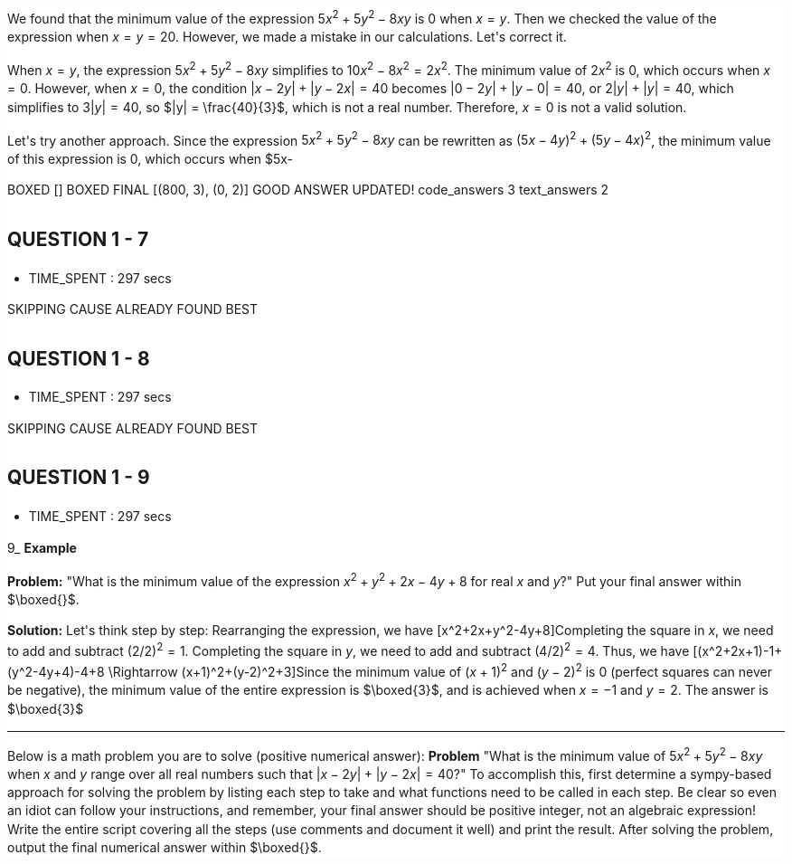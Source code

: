 We found that the minimum value of the expression $5x^2+5y^2-8xy$ is 0 when $x = y$. Then we checked the value of the expression when $x = y = 20$. However, we made a mistake in our calculations. Let's correct it.

When $x = y$, the expression $5x^2+5y^2-8xy$ simplifies to $10x^2 - 8x^2 = 2x^2$. The minimum value of $2x^2$ is 0, which occurs when $x = 0$. However, when $x = 0$, the condition $|x-2y| + |y-2x| = 40$ becomes $|0-2y| + |y-0| = 40$, or $2|y| + |y| = 40$, which simplifies to $3|y| = 40$, so $|y| = \frac{40}{3}$, which is not a real number. Therefore, $x = 0$ is not a valid solution.

Let's try another approach. Since the expression $5x^2+5y^2-8xy$ can be rewritten as $(5x-4y)^2 + (5y-4x)^2$, the minimum value of this expression is 0, which occurs when $5x-

BOXED []
BOXED FINAL 
[(800, 3), (0, 2)]
GOOD ANSWER UPDATED!
code_answers 3 text_answers 2



## QUESTION 1 - 7 
- TIME_SPENT : 297 secs

SKIPPING CAUSE ALREADY FOUND BEST



## QUESTION 1 - 8 
- TIME_SPENT : 297 secs

SKIPPING CAUSE ALREADY FOUND BEST



## QUESTION 1 - 9 
- TIME_SPENT : 297 secs

9_
**Example**

**Problem:** 
"What is the minimum value of the expression $x^2+y^2+2x-4y+8$ for real $x$ and $y$?"
Put your final answer within $\boxed{}$.

**Solution:** 
Let's think step by step:
Rearranging the expression, we have  \[x^2+2x+y^2-4y+8\]Completing the square in $x$, we need to add and subtract $(2/2)^2=1$. Completing the square in $y$, we need to add and subtract $(4/2)^2=4$. Thus, we have \[(x^2+2x+1)-1+(y^2-4y+4)-4+8 \Rightarrow (x+1)^2+(y-2)^2+3\]Since the minimum value of $(x+1)^2$ and $(y-2)^2$ is $0$ (perfect squares can never be negative), the minimum value of the entire expression is $\boxed{3}$, and is achieved when $x=-1$ and $y=2$. The answer is $\boxed{3}$


---

Below is a math problem you are to solve (positive numerical answer):
**Problem**
"What is the minimum value of $5x^2+5y^2-8xy$ when $x$ and $y$ range over all real numbers such that $|x-2y| + |y-2x| = 40$?"
To accomplish this, first determine a sympy-based approach for solving the problem by listing each step to take and what functions need to be called in each step. Be clear so even an idiot can follow your instructions, and remember, your final answer should be positive integer, not an algebraic expression!
Write the entire script covering all the steps (use comments and document it well) and print the result. After solving the problem, output the final numerical answer within $\boxed{}$.
